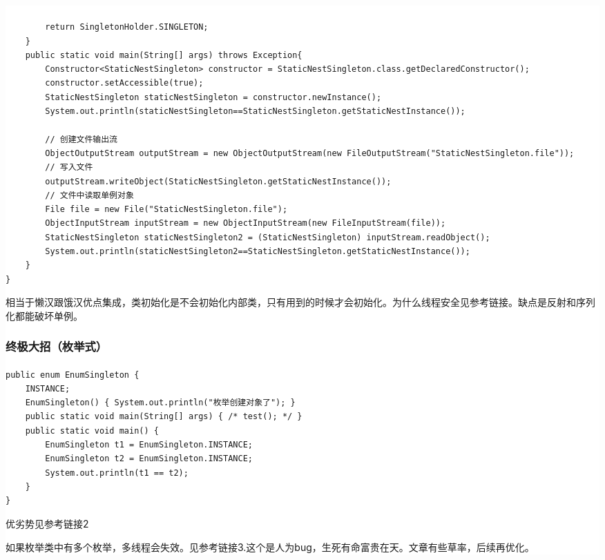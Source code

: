 ```

        return SingletonHolder.SINGLETON;
    }
    public static void main(String[] args) throws Exception{
        Constructor<StaticNestSingleton> constructor = StaticNestSingleton.class.getDeclaredConstructor();
        constructor.setAccessible(true);
        StaticNestSingleton staticNestSingleton = constructor.newInstance();
        System.out.println(staticNestSingleton==StaticNestSingleton.getStaticNestInstance());

        // 创建文件输出流
        ObjectOutputStream outputStream = new ObjectOutputStream(new FileOutputStream("StaticNestSingleton.file"));
        // 写入文件
        outputStream.writeObject(StaticNestSingleton.getStaticNestInstance());
        // 文件中读取单例对象
        File file = new File("StaticNestSingleton.file");
        ObjectInputStream inputStream = new ObjectInputStream(new FileInputStream(file));
        StaticNestSingleton staticNestSingleton2 = (StaticNestSingleton) inputStream.readObject();
        System.out.println(staticNestSingleton2==StaticNestSingleton.getStaticNestInstance());
    }
}
```

相当于懒汉跟饿汉优点集成，类初始化是不会初始化内部类，只有用到的时候才会初始化。为什么线程安全见参考链接。缺点是反射和序列化都能破坏单例。

### 终极大招（枚举式）

```
public enum EnumSingleton {
    INSTANCE;
    EnumSingleton() { System.out.println("枚举创建对象了"); }
    public static void main(String[] args) { /* test(); */ }
    public static void main() {
        EnumSingleton t1 = EnumSingleton.INSTANCE;
        EnumSingleton t2 = EnumSingleton.INSTANCE;
        System.out.println(t1 == t2);
    }
}
```

优劣势见参考链接2

如果枚举类中有多个枚举，多线程会失效。见参考链接3.这个是人为bug，生死有命富贵在天。文章有些草率，后续再优化。
